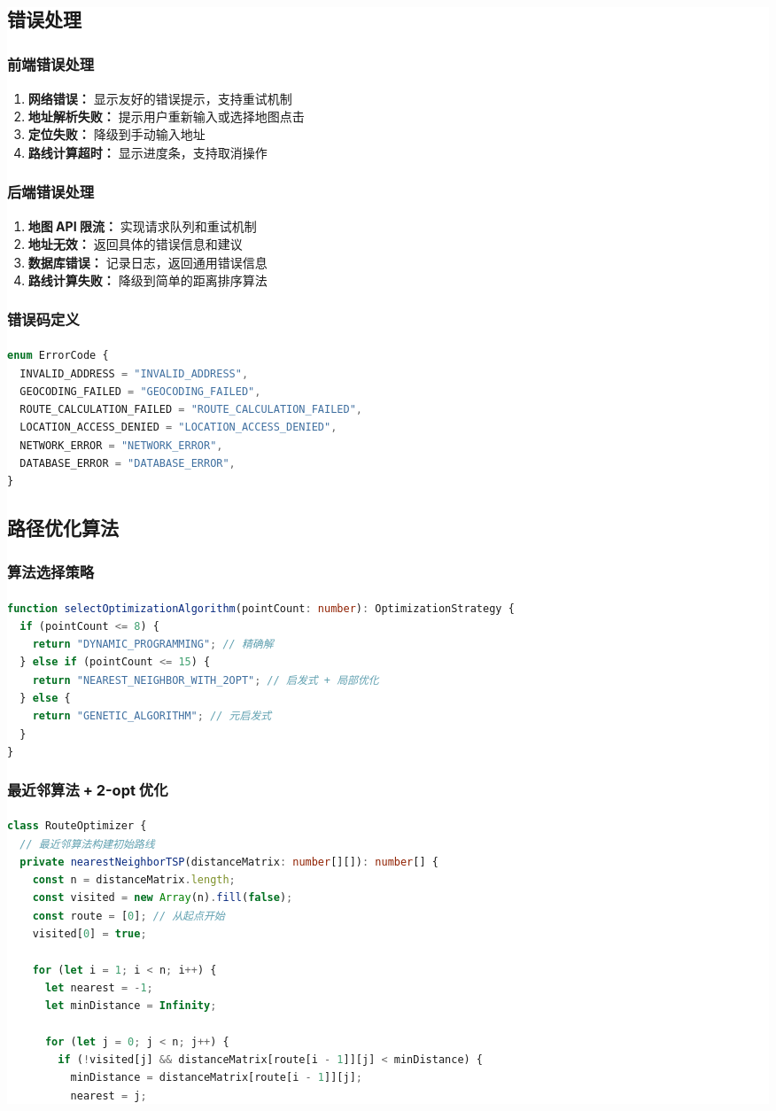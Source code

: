 ## 错误处理

### 前端错误处理

1. **网络错误：** 显示友好的错误提示，支持重试机制
2. **地址解析失败：** 提示用户重新输入或选择地图点击
3. **定位失败：** 降级到手动输入地址
4. **路线计算超时：** 显示进度条，支持取消操作

### 后端错误处理

1. **地图 API 限流：** 实现请求队列和重试机制
2. **地址无效：** 返回具体的错误信息和建议
3. **数据库错误：** 记录日志，返回通用错误信息
4. **路线计算失败：** 降级到简单的距离排序算法

### 错误码定义

```typescript
enum ErrorCode {
  INVALID_ADDRESS = "INVALID_ADDRESS",
  GEOCODING_FAILED = "GEOCODING_FAILED",
  ROUTE_CALCULATION_FAILED = "ROUTE_CALCULATION_FAILED",
  LOCATION_ACCESS_DENIED = "LOCATION_ACCESS_DENIED",
  NETWORK_ERROR = "NETWORK_ERROR",
  DATABASE_ERROR = "DATABASE_ERROR",
}
```

## 路径优化算法

### 算法选择策略

```typescript
function selectOptimizationAlgorithm(pointCount: number): OptimizationStrategy {
  if (pointCount <= 8) {
    return "DYNAMIC_PROGRAMMING"; // 精确解
  } else if (pointCount <= 15) {
    return "NEAREST_NEIGHBOR_WITH_2OPT"; // 启发式 + 局部优化
  } else {
    return "GENETIC_ALGORITHM"; // 元启发式
  }
}
```

### 最近邻算法 + 2-opt 优化

```typescript
class RouteOptimizer {
  // 最近邻算法构建初始路线
  private nearestNeighborTSP(distanceMatrix: number[][]): number[] {
    const n = distanceMatrix.length;
    const visited = new Array(n).fill(false);
    const route = [0]; // 从起点开始
    visited[0] = true;

    for (let i = 1; i < n; i++) {
      let nearest = -1;
      let minDistance = Infinity;

      for (let j = 0; j < n; j++) {
        if (!visited[j] && distanceMatrix[route[i - 1]][j] < minDistance) {
          minDistance = distanceMatrix[route[i - 1]][j];
          nearest = j;
```